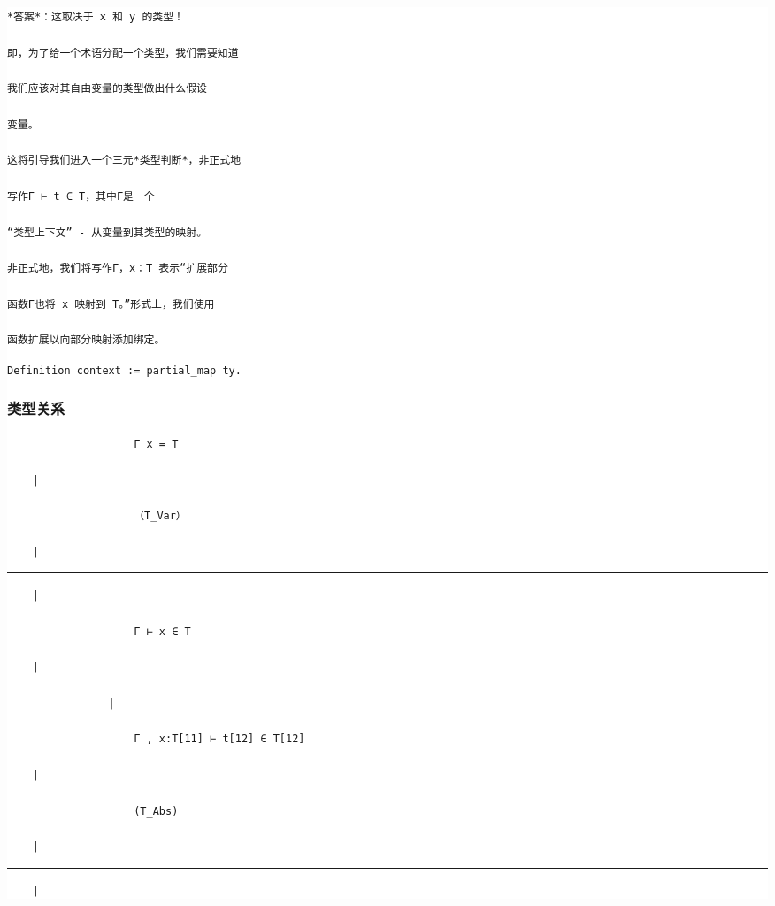     *答案*：这取决于 x 和 y 的类型！

    即，为了给一个术语分配一个类型，我们需要知道

    我们应该对其自由变量的类型做出什么假设

    变量。

    这将引导我们进入一个三元*类型判断*，非正式地

    写作Γ ⊢ t ∈ T，其中Γ是一个

    “类型上下文” - 从变量到其类型的映射。

    非正式地，我们将写作Γ，x：T 表示“扩展部分

    函数Γ也将 x 映射到 T。”形式上，我们使用

    函数扩展以向部分映射添加绑定。

```
Definition context := partial_map ty.

```

### 类型关系

                        Γ x = T

        |

                        （T_Var）

        |

* * *

        |

                        Γ ⊢ x ∈ T

        |

                    |

                        Γ , x:T[11] ⊢ t[12] ∈ T[12]

        |

                        (T_Abs)

        |

* * *

        |
